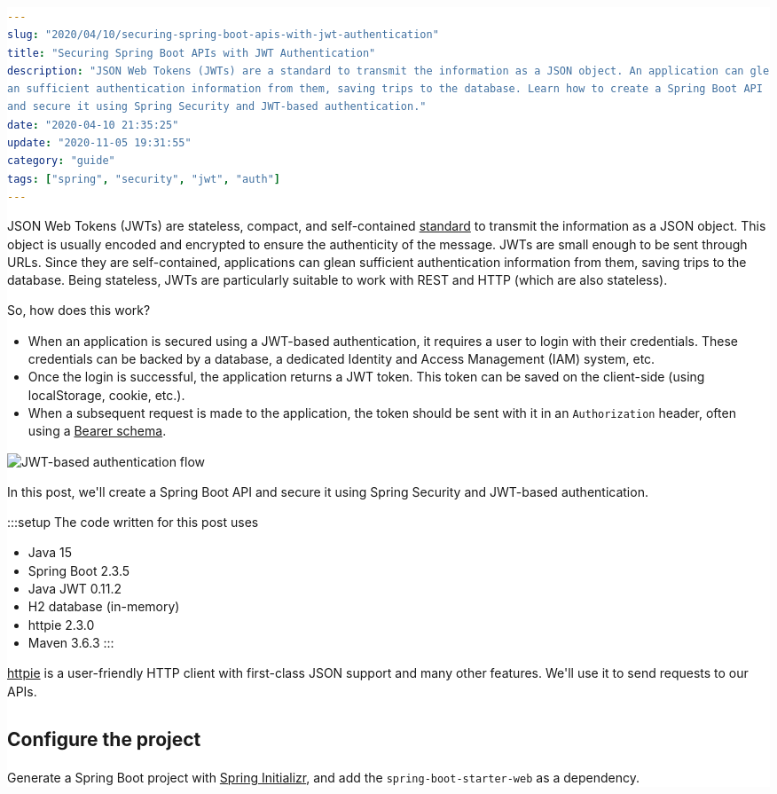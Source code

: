 ```yaml
---
slug: "2020/04/10/securing-spring-boot-apis-with-jwt-authentication"
title: "Securing Spring Boot APIs with JWT Authentication"
description: "JSON Web Tokens (JWTs) are a standard to transmit the information as a JSON object. An application can glean sufficient authentication information from them, saving trips to the database. Learn how to create a Spring Boot API and secure it using Spring Security and JWT-based authentication."
date: "2020-04-10 21:35:25"
update: "2020-11-05 19:31:55"
category: "guide"
tags: ["spring", "security", "jwt", "auth"]
---
```


JSON Web Tokens (JWTs) are stateless, compact, and self-contained [standard](https://tools.ietf.org/html/rfc7519) to transmit the information as a JSON object. This object is usually encoded and encrypted to ensure the authenticity of the message. JWTs are small enough to be sent through URLs. Since they are self-contained, applications can glean sufficient authentication information from them, saving trips to the database. Being stateless, JWTs are particularly suitable to work with REST and HTTP (which are also stateless).

So, how does this work?

- When an application is secured using a JWT-based authentication, it requires a user to login with their credentials. These credentials can be backed by a database, a dedicated Identity and Access Management (IAM) system, etc. 
- Once the login is successful, the application returns a JWT token. This token can be saved on the client-side (using localStorage, cookie, etc.). 
- When a subsequent request is made to the application, the token should be sent with it in an `Authorization` header, often using a [Bearer schema](https://tools.ietf.org/html/rfc6750).

![JWT-based authentication flow](/images/post/2020/2020-04-10-21-35-25-securing-spring-boot-apis-with-jwt-authentication-01.svg)

In this post, we'll create a Spring Boot API and secure it using Spring Security and JWT-based authentication.

:::setup
The code written for this post uses

- Java 15
- Spring Boot 2.3.5
- Java JWT 0.11.2
- H2 database (in-memory)
- httpie 2.3.0
- Maven 3.6.3
:::

[httpie](https://httpie.io/) is a user-friendly HTTP client with first-class JSON support and many other features. We'll use it to send requests to our APIs.

## Configure the project

Generate a Spring Boot project with [Spring Initializr](https://start.spring.io/), and add the `spring-boot-starter-web` as a dependency.
